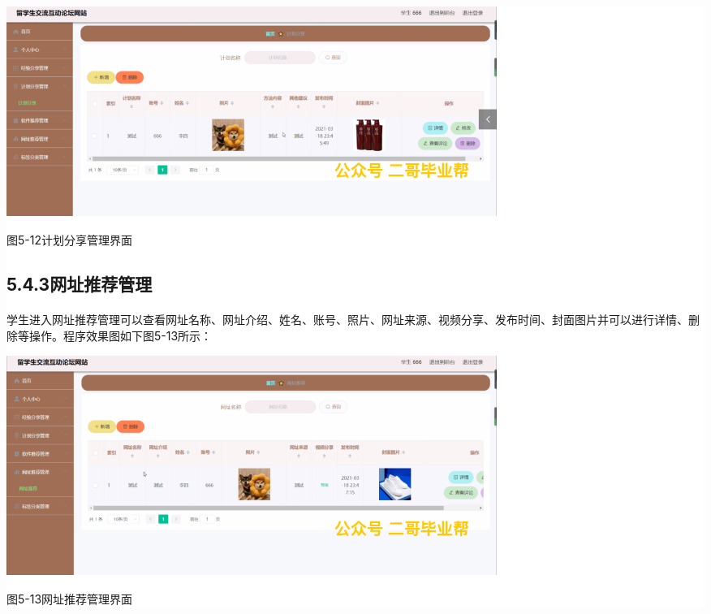 ![](/md/blog.030.png)

图5-12计划分享管理界面

## 5.4.3网址推荐管理
学生进入网址推荐管理可以查看网址名称、网址介绍、姓名、账号、照片、网址来源、视频分享、发布时间、封面图片并可以进行详情、删除等操作。程序效果图如下图5-13所示：

![](/md/blog.031.png)

图5-13网址推荐管理界面














